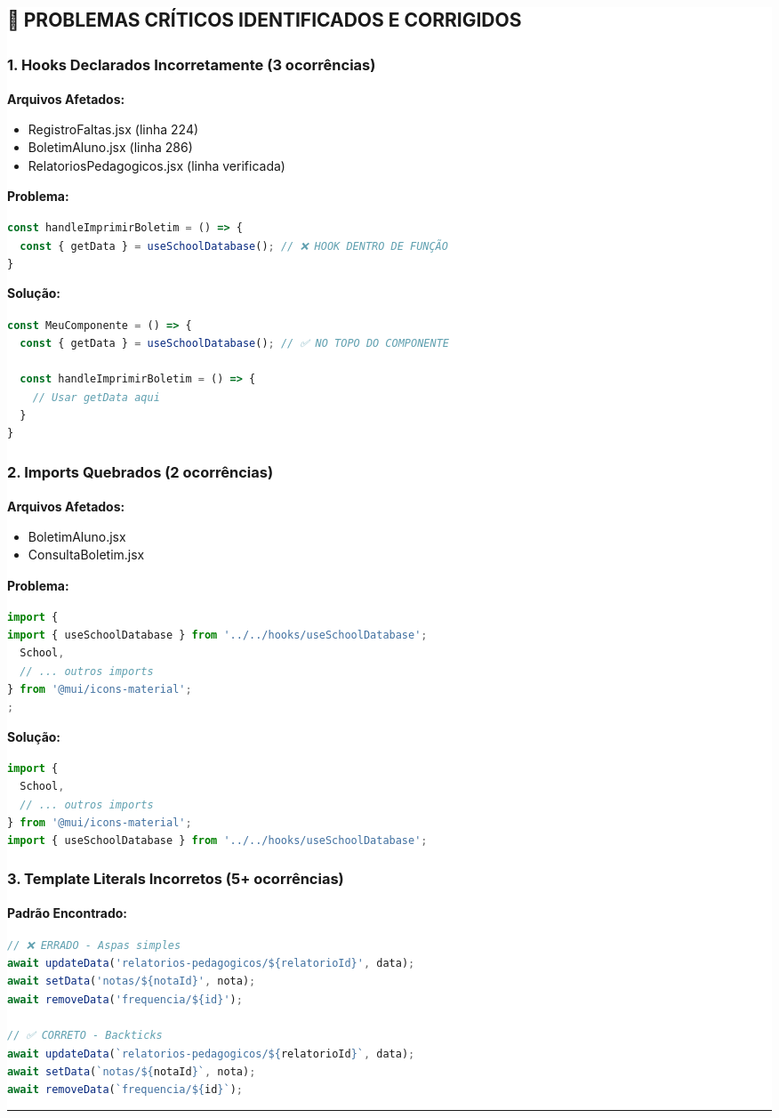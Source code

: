 
## 🔴 PROBLEMAS CRÍTICOS IDENTIFICADOS E CORRIGIDOS

### 1. **Hooks Declarados Incorretamente** (3 ocorrências)
**Arquivos Afetados:**
- RegistroFaltas.jsx (linha 224)
- BoletimAluno.jsx (linha 286)
- RelatoriosPedagogicos.jsx (linha verificada)

**Problema:**
```javascript
const handleImprimirBoletim = () => {
  const { getData } = useSchoolDatabase(); // ❌ HOOK DENTRO DE FUNÇÃO
}
```

**Solução:**
```javascript
const MeuComponente = () => {
  const { getData } = useSchoolDatabase(); // ✅ NO TOPO DO COMPONENTE
  
  const handleImprimirBoletim = () => {
    // Usar getData aqui
  }
}
```

### 2. **Imports Quebrados** (2 ocorrências)
**Arquivos Afetados:**
- BoletimAluno.jsx
- ConsultaBoletim.jsx

**Problema:**
```javascript
import { 
import { useSchoolDatabase } from '../../hooks/useSchoolDatabase';
  School,
  // ... outros imports
} from '@mui/icons-material';
;
```

**Solução:**
```javascript
import { 
  School,
  // ... outros imports
} from '@mui/icons-material';
import { useSchoolDatabase } from '../../hooks/useSchoolDatabase';
```

### 3. **Template Literals Incorretos** (5+ ocorrências)
**Padrão Encontrado:**
```javascript
// ❌ ERRADO - Aspas simples
await updateData('relatorios-pedagogicos/${relatorioId}', data);
await setData('notas/${notaId}', nota);
await removeData('frequencia/${id}');

// ✅ CORRETO - Backticks
await updateData(`relatorios-pedagogicos/${relatorioId}`, data);
await setData(`notas/${notaId}`, nota);
await removeData(`frequencia/${id}`);
```

---